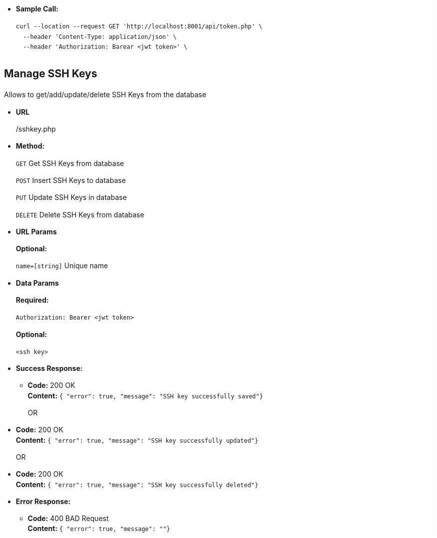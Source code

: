 
* **Sample Call:**
  ```curl
  curl --location --request GET 'http://localhost:8001/api/token.php' \
	--header 'Content-Type: application/json' \
	--header 'Authorization: Barear <jwt token>' \
  ```
  
**Manage SSH Keys**
----
  Allows to get/add/update/delete SSH Keys from the database

* **URL**

  /sshkey.php

* **Method:**

  `GET` Get SSH Keys from database
  
  `POST` Insert SSH Keys to database
  
  `PUT` Update SSH Keys in database 
  
  `DELETE` Delete SSH Keys from database
  
  
* **URL Params**

     **Optional:**
 
   `name=[string]` Unique name
  
*  **Data Params**

      **Required:**
	  
    `Authorization: Bearer <jwt token>`
	
	 **Optional:**
	 
	 `<ssh key>`


* **Success Response:**

  * **Code:** 200 OK<br />
       **Content:** `{ "error": true, "message": "SSH key successfully saved"}`

	OR
 * **Code:** 200 OK<br />
       **Content:** `{ "error": true, "message": "SSH key successfully updated"}`

	OR
 * **Code:** 200 OK<br />
       **Content:** `{ "error": true, "message": "SSH key successfully deleted"}`
	   
 
 
* **Error Response:**

  * **Code:** 400 BAD Request <br />
    **Content:** `{ "error": true, "message": ""}`
